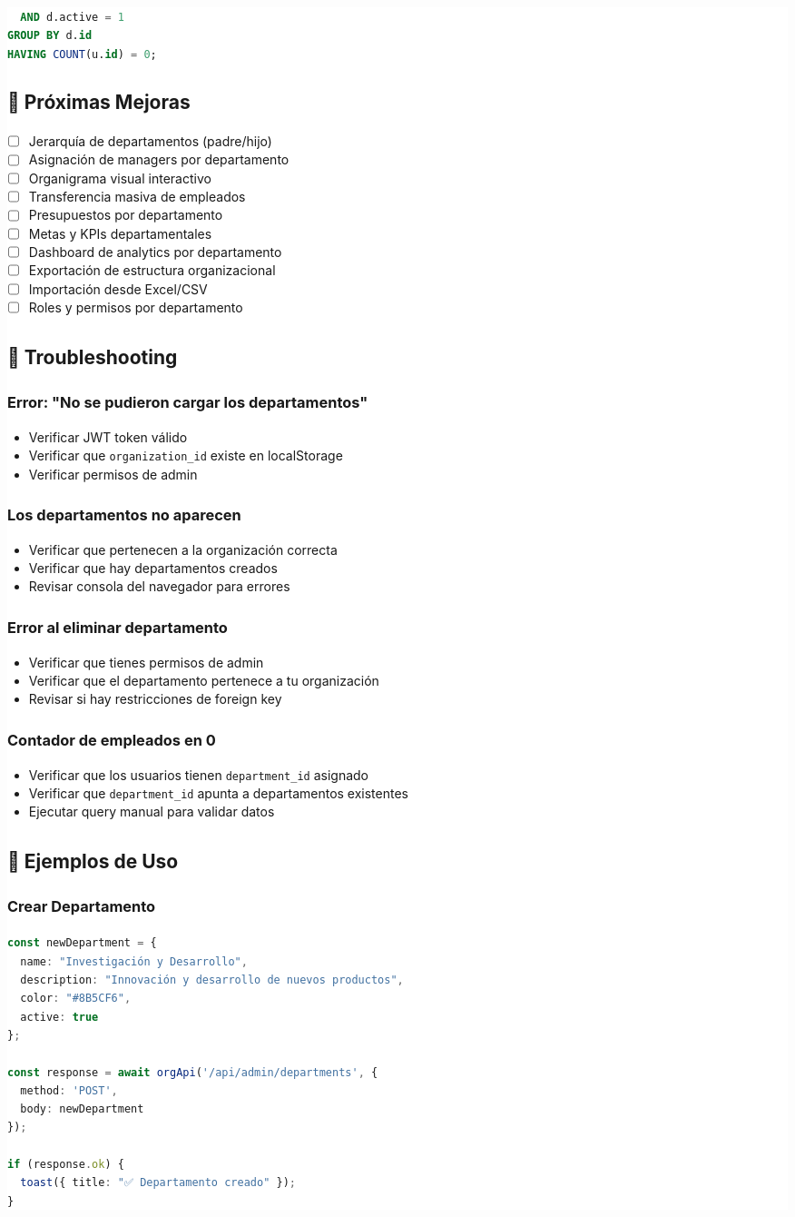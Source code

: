 ```sql
  AND d.active = 1
GROUP BY d.id
HAVING COUNT(u.id) = 0;
```

## 🚀 Próximas Mejoras

- [ ] Jerarquía de departamentos (padre/hijo)
- [ ] Asignación de managers por departamento
- [ ] Organigrama visual interactivo
- [ ] Transferencia masiva de empleados
- [ ] Presupuestos por departamento
- [ ] Metas y KPIs departamentales
- [ ] Dashboard de analytics por departamento
- [ ] Exportación de estructura organizacional
- [ ] Importación desde Excel/CSV
- [ ] Roles y permisos por departamento

## 🐛 Troubleshooting

### Error: "No se pudieron cargar los departamentos"
- Verificar JWT token válido
- Verificar que `organization_id` existe en localStorage
- Verificar permisos de admin

### Los departamentos no aparecen
- Verificar que pertenecen a la organización correcta
- Verificar que hay departamentos creados
- Revisar consola del navegador para errores

### Error al eliminar departamento
- Verificar que tienes permisos de admin
- Verificar que el departamento pertenece a tu organización
- Revisar si hay restricciones de foreign key

### Contador de empleados en 0
- Verificar que los usuarios tienen `department_id` asignado
- Verificar que `department_id` apunta a departamentos existentes
- Ejecutar query manual para validar datos

## 📝 Ejemplos de Uso

### Crear Departamento

```typescript
const newDepartment = {
  name: "Investigación y Desarrollo",
  description: "Innovación y desarrollo de nuevos productos",
  color: "#8B5CF6",
  active: true
};

const response = await orgApi('/api/admin/departments', {
  method: 'POST',
  body: newDepartment
});

if (response.ok) {
  toast({ title: "✅ Departamento creado" });
}
```